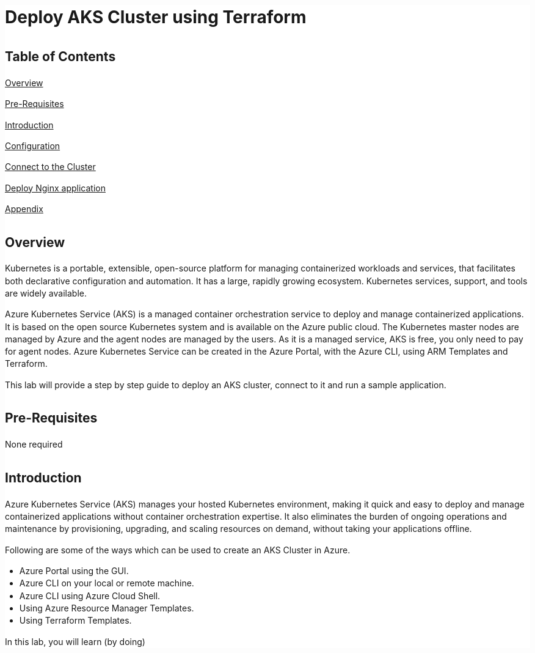 # Deploy AKS Cluster using Terraform

## Table of Contents

[Overview](#overview)

[Pre-Requisites](#pre-requisites)

[Introduction](#introduction)

[Configuration](#configuration)

[Connect to the Cluster](#connect-to-the-cluster)

[Deploy Nginx application](#deploy-nginx-application)

[Appendix](#appendix)

## Overview

Kubernetes is a portable, extensible, open-source platform for managing containerized workloads and services, that facilitates both declarative configuration and automation. It has a large, rapidly growing ecosystem. Kubernetes services, support, and tools are widely available.

Azure Kubernetes Service \(AKS\) is a managed container orchestration service to deploy and manage containerized applications. It is based on the open source Kubernetes system and is available on the Azure public cloud. The Kubernetes master nodes are managed by Azure and the agent nodes are managed by the users. As it is a managed service, AKS is free, you only need to pay for agent nodes. Azure Kubernetes Service  can be created in the Azure Portal, with the Azure CLI, using ARM Templates and Terraform.

This lab will provide a step by step guide to deploy an AKS cluster, connect to it and run a sample application.

## Pre-Requisites

None required

## Introduction 

Azure Kubernetes Service \(AKS\) manages your hosted Kubernetes environment, making it quick and easy to deploy and manage containerized applications without container orchestration expertise. It also eliminates the burden of ongoing operations and maintenance by provisioning, upgrading, and scaling resources on demand, without taking your applications offline.

Following are some of the ways which can be used to create an AKS Cluster in Azure.

* Azure Portal using the GUI.
* Azure CLI on your local or remote machine.
* Azure CLI using Azure Cloud Shell.
* Using Azure Resource Manager Templates.
* Using Terraform Templates.

In this lab, you will learn \(by doing\) 

